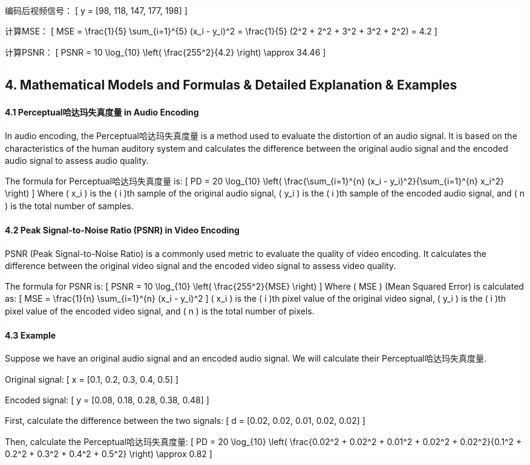 编码后视频信号：
\[ y = [98, 118, 147, 177, 198] \]

计算MSE：
\[ MSE = \frac{1}{5} \sum_{i=1}^{5} (x_i - y_i)^2 = \frac{1}{5} (2^2 + 2^2 + 3^2 + 3^2 + 2^2) = 4.2 \]

计算PSNR：
\[ PSNR = 10 \log_{10} \left( \frac{255^2}{4.2} \right) \approx 34.46 \]

## 4. Mathematical Models and Formulas & Detailed Explanation & Examples

#### 4.1 Perceptual哈达玛失真度量 in Audio Encoding

In audio encoding, the Perceptual哈达玛失真度量 is a method used to evaluate the distortion of an audio signal. It is based on the characteristics of the human auditory system and calculates the difference between the original audio signal and the encoded audio signal to assess audio quality.

The formula for Perceptual哈达玛失真度量 is:
\[ PD = 20 \log_{10} \left( \frac{\sum_{i=1}^{n} (x_i - y_i)^2}{\sum_{i=1}^{n} x_i^2} \right) \]
Where \( x_i \) is the \( i \)th sample of the original audio signal, \( y_i \) is the \( i \)th sample of the encoded audio signal, and \( n \) is the total number of samples.

#### 4.2 Peak Signal-to-Noise Ratio (PSNR) in Video Encoding

PSNR (Peak Signal-to-Noise Ratio) is a commonly used metric to evaluate the quality of video encoding. It calculates the difference between the original video signal and the encoded video signal to assess video quality.

The formula for PSNR is:
\[ PSNR = 10 \log_{10} \left( \frac{255^2}{MSE} \right) \]
Where \( MSE \) (Mean Squared Error) is calculated as:
\[ MSE = \frac{1}{n} \sum_{i=1}^{n} (x_i - y_i)^2 \]
\( x_i \) is the \( i \)th pixel value of the original video signal, \( y_i \) is the \( i \)th pixel value of the encoded video signal, and \( n \) is the total number of pixels.

#### 4.3 Example

Suppose we have an original audio signal and an encoded audio signal. We will calculate their Perceptual哈达玛失真度量.

Original signal:
\[ x = [0.1, 0.2, 0.3, 0.4, 0.5] \]

Encoded signal:
\[ y = [0.08, 0.18, 0.28, 0.38, 0.48] \]

First, calculate the difference between the two signals:
\[ d = [0.02, 0.02, 0.01, 0.02, 0.02] \]

Then, calculate the Perceptual哈达玛失真度量:
\[ PD = 20 \log_{10} \left( \frac{0.02^2 + 0.02^2 + 0.01^2 + 0.02^2 + 0.02^2}{0.1^2 + 0.2^2 + 0.3^2 + 0.4^2 + 0.5^2} \right) \approx 0.82 \]
